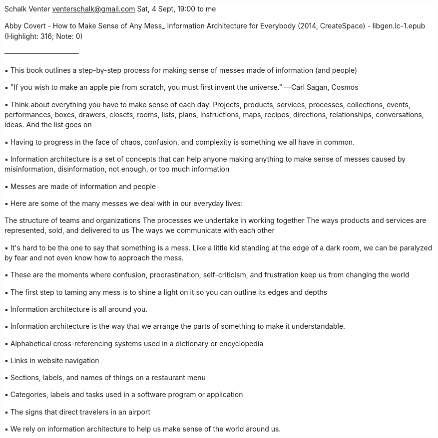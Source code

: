 

Schalk Venter <venterschalk@gmail.com>
Sat, 4 Sept, 19:00
to me

Abby Covert - How to Make Sense of Any Mess_ Information Architecture for Everybody (2014, CreateSpace) - libgen.lc-1.epub (Highlight: 316; Note: 0)

───────────────

▪ This book outlines a step-by-step process for making sense of messes made of information (and people)

▪ "If you wish to make an apple pie from scratch, you must first invent the universe." —Carl Sagan, Cosmos

▪ Think about everything you have to make sense of each day. Projects, products, services, processes, collections, events, performances, boxes, drawers, closets, rooms, lists, plans, instructions, maps, recipes, directions, relationships, conversations, ideas. And the list goes on

▪ Having to progress in the face of chaos, confusion, and complexity is something we all have in common.

▪ Information architecture is a set of concepts that can help anyone making anything to make sense of messes caused by misinformation, disinformation, not enough, or too much information

▪ Messes are made of information and people

▪ Here are some of the many messes we deal with in our everyday lives:

 
The structure of teams and organizations
The processes we undertake in working together
The ways products and services are represented, sold, and delivered to us
The ways we communicate with each other

▪ It's hard to be the one to say that something is a mess. Like a little kid standing at the edge of a dark room, we can be paralyzed by fear and not even know how to approach the mess.

▪ These are the moments where confusion, procrastination, self-criticism, and frustration keep us from changing the world

▪ The first step to taming any mess is to shine a light on it so you can outline its edges and depths

▪ Information architecture is all around you.

▪ Information architecture is the way that we arrange the parts of something to make it understandable.

▪ Alphabetical cross-referencing systems used in a dictionary or encyclopedia

▪ Links in website navigation

▪ Sections, labels, and names of things on a restaurant menu

▪ Categories, labels and tasks used in a software program or application

▪ The signs that direct travelers in an airport

▪ We rely on information architecture to help us make sense of the world around us.

